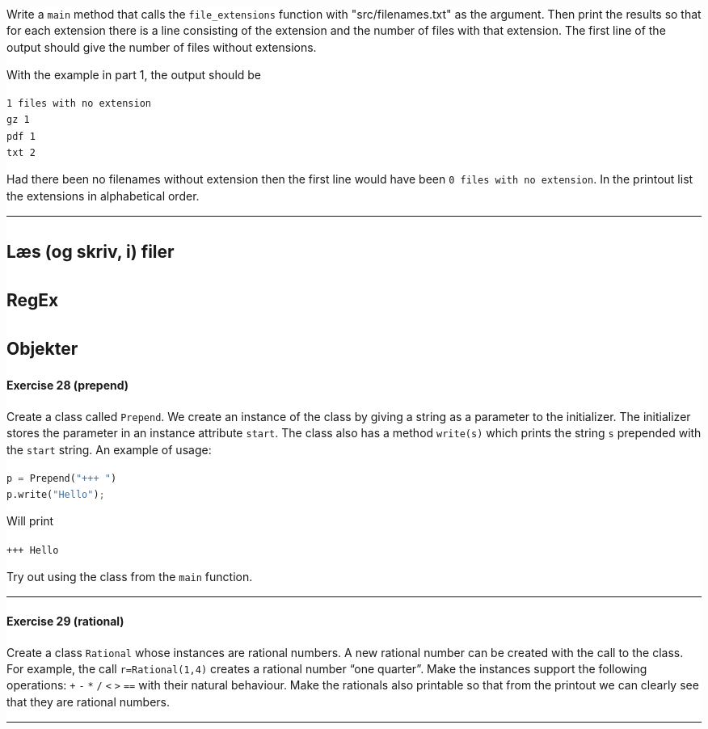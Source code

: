 Write a `main` method that calls the `file_extensions` function with "src/filenames.txt" as the argument. Then print the results so that for each extension there is a line consisting of the extension and the number of files with that extension. The first line of the output should give the number of files without extensions.

With the example in part 1, the output should be
```
1 files with no extension
gz 1
pdf 1
txt 2
```
Had there been no filenames without extension then the first line would have been `0 files with no extension`. In the printout list the extensions in alphabetical order.

---

## Læs (og skriv, i) filer

## RegEx



## Objekter

#### Exercise 28 (prepend)

Create a class called `Prepend`. We create an instance of the class by giving a string as a parameter
to the initializer. The initializer stores the parameter in an instance attribute `start`. The class
also has a method `write(s)` which prints the string `s` prepended with the `start` string.
An example of usage:
```python
p = Prepend("+++ ")
p.write("Hello");
```
Will print
```
+++ Hello
```

Try out using the class from the `main` function.

---

#### Exercise 29 (rational)


Create a class `Rational` whose instances are rational numbers. A new rational number can be
created with the call to the class. For example, the call `r=Rational(1,4)` creates a rational
number “one quarter”. Make the instances support the following operations:
`+` `-` `*` `/` `<` `>` `==`
with their natural behaviour. Make the rationals also printable so that from the printout we can
clearly see that they are rational numbers.

---